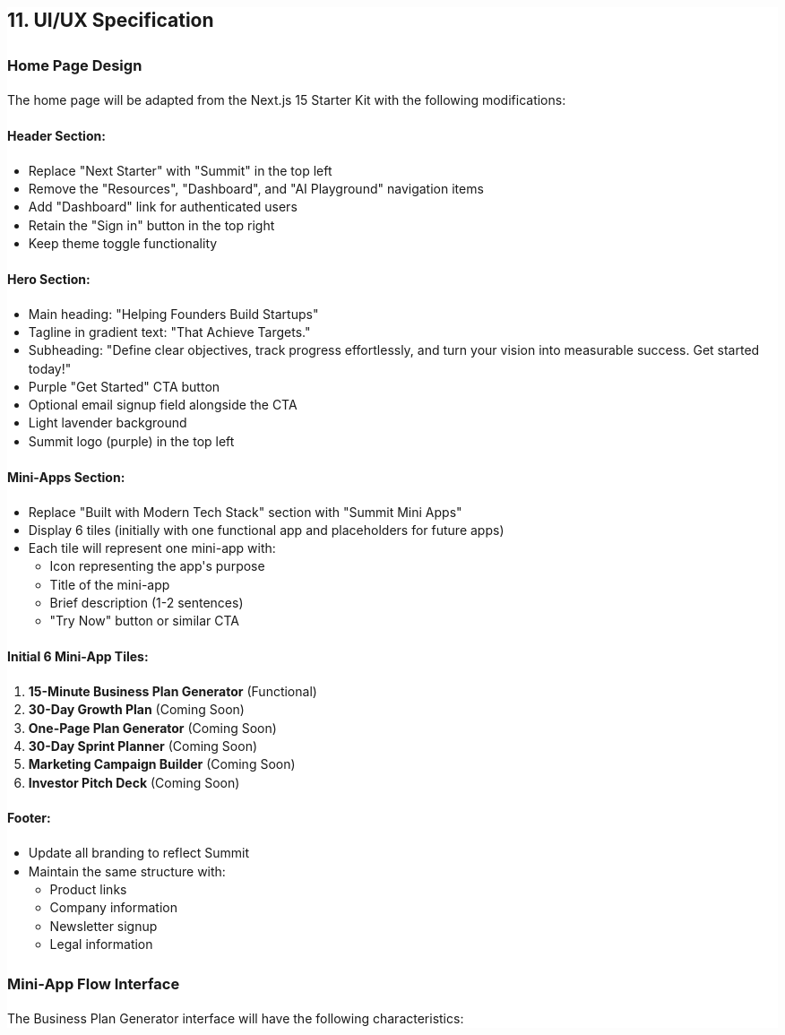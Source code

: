 ## 11. UI/UX Specification

### Home Page Design
The home page will be adapted from the Next.js 15 Starter Kit with the following modifications:

#### Header Section:
- Replace "Next Starter" with "Summit" in the top left
- Remove the "Resources", "Dashboard", and "AI Playground" navigation items
- Add "Dashboard" link for authenticated users
- Retain the "Sign in" button in the top right 
- Keep theme toggle functionality

#### Hero Section:
- Main heading: "Helping Founders Build Startups"
- Tagline in gradient text: "That Achieve Targets."
- Subheading: "Define clear objectives, track progress effortlessly, and turn your vision into measurable success. Get started today!"
- Purple "Get Started" CTA button
- Optional email signup field alongside the CTA
- Light lavender background
- Summit logo (purple) in the top left

#### Mini-Apps Section:
- Replace "Built with Modern Tech Stack" section with "Summit Mini Apps"
- Display 6 tiles (initially with one functional app and placeholders for future apps)
- Each tile will represent one mini-app with:
  - Icon representing the app's purpose
  - Title of the mini-app
  - Brief description (1-2 sentences)
  - "Try Now" button or similar CTA

#### Initial 6 Mini-App Tiles:
1. **15-Minute Business Plan Generator** (Functional)
2. **30-Day Growth Plan** (Coming Soon)
3. **One-Page Plan Generator** (Coming Soon)
4. **30-Day Sprint Planner** (Coming Soon)
5. **Marketing Campaign Builder** (Coming Soon)
6. **Investor Pitch Deck** (Coming Soon)

#### Footer:
- Update all branding to reflect Summit
- Maintain the same structure with:
  - Product links
  - Company information
  - Newsletter signup
  - Legal information

### Mini-App Flow Interface
The Business Plan Generator interface will have the following characteristics:
